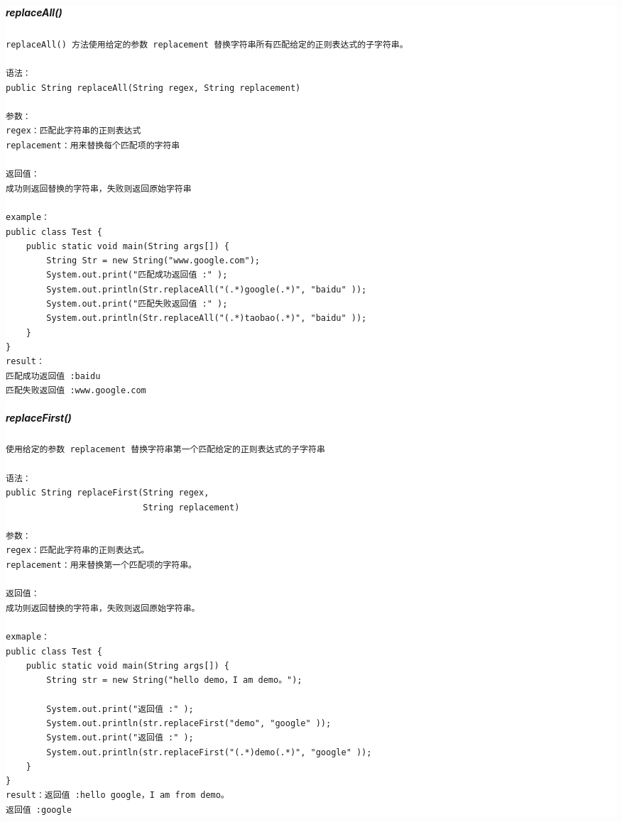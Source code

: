 ##### replaceAll()

```
replaceAll() 方法使用给定的参数 replacement 替换字符串所有匹配给定的正则表达式的子字符串。

语法：
public String replaceAll(String regex, String replacement)

参数：
regex：匹配此字符串的正则表达式
replacement：用来替换每个匹配项的字符串

返回值：
成功则返回替换的字符串，失败则返回原始字符串

example：
public class Test {
    public static void main(String args[]) {
        String Str = new String("www.google.com");
        System.out.print("匹配成功返回值 :" );
        System.out.println(Str.replaceAll("(.*)google(.*)", "baidu" ));
        System.out.print("匹配失败返回值 :" );
        System.out.println(Str.replaceAll("(.*)taobao(.*)", "baidu" ));
    }
}
result：
匹配成功返回值 :baidu
匹配失败返回值 :www.google.com
```

##### replaceFirst()

```
使用给定的参数 replacement 替换字符串第一个匹配给定的正则表达式的子字符串

语法：
public String replaceFirst(String regex,
                           String replacement)

参数：
regex：匹配此字符串的正则表达式。
replacement：用来替换第一个匹配项的字符串。

返回值：
成功则返回替换的字符串，失败则返回原始字符串。

exmaple：
public class Test {
    public static void main(String args[]) {
        String str = new String("hello demo，I am demo。");

        System.out.print("返回值 :" );
        System.out.println(str.replaceFirst("demo", "google" ));
        System.out.print("返回值 :" );
        System.out.println(str.replaceFirst("(.*)demo(.*)", "google" ));
    }
}
result：返回值 :hello google，I am from demo。
返回值 :google
```
